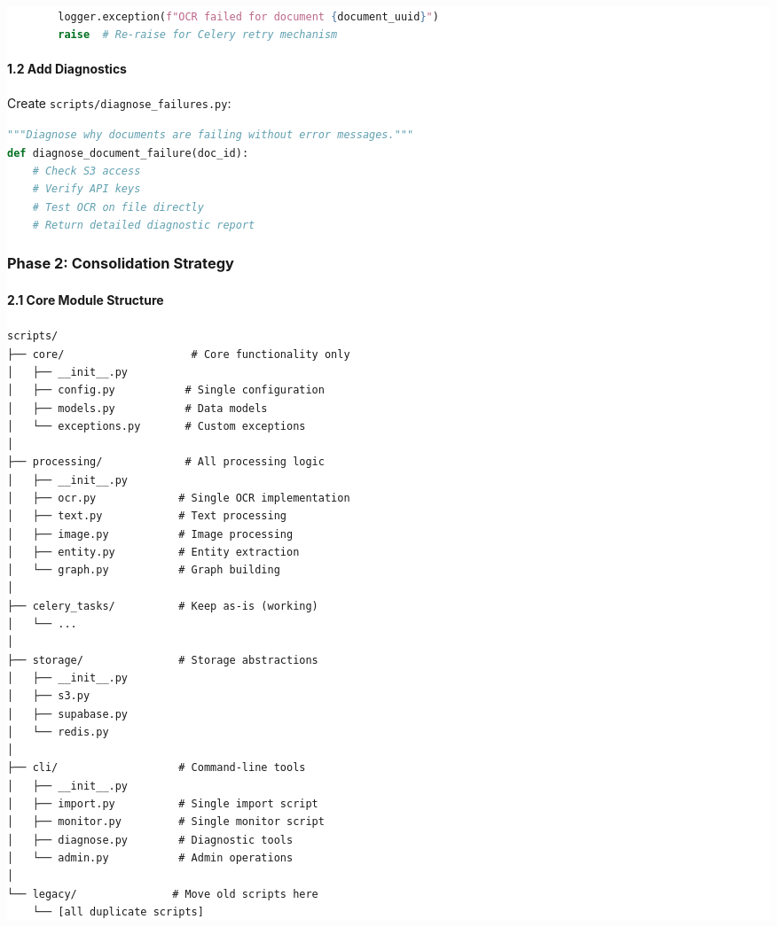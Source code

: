 ```python
        logger.exception(f"OCR failed for document {document_uuid}")
        raise  # Re-raise for Celery retry mechanism
```

#### 1.2 Add Diagnostics
Create `scripts/diagnose_failures.py`:
```python
"""Diagnose why documents are failing without error messages."""
def diagnose_document_failure(doc_id):
    # Check S3 access
    # Verify API keys
    # Test OCR on file directly
    # Return detailed diagnostic report
```

### Phase 2: Consolidation Strategy

#### 2.1 Core Module Structure
```
scripts/
├── core/                    # Core functionality only
│   ├── __init__.py
│   ├── config.py           # Single configuration
│   ├── models.py           # Data models
│   └── exceptions.py       # Custom exceptions
│
├── processing/             # All processing logic
│   ├── __init__.py
│   ├── ocr.py             # Single OCR implementation
│   ├── text.py            # Text processing
│   ├── image.py           # Image processing
│   ├── entity.py          # Entity extraction
│   └── graph.py           # Graph building
│
├── celery_tasks/          # Keep as-is (working)
│   └── ...
│
├── storage/               # Storage abstractions
│   ├── __init__.py
│   ├── s3.py
│   ├── supabase.py
│   └── redis.py
│
├── cli/                   # Command-line tools
│   ├── __init__.py
│   ├── import.py          # Single import script
│   ├── monitor.py         # Single monitor script
│   ├── diagnose.py        # Diagnostic tools
│   └── admin.py           # Admin operations
│
└── legacy/               # Move old scripts here
    └── [all duplicate scripts]
```
